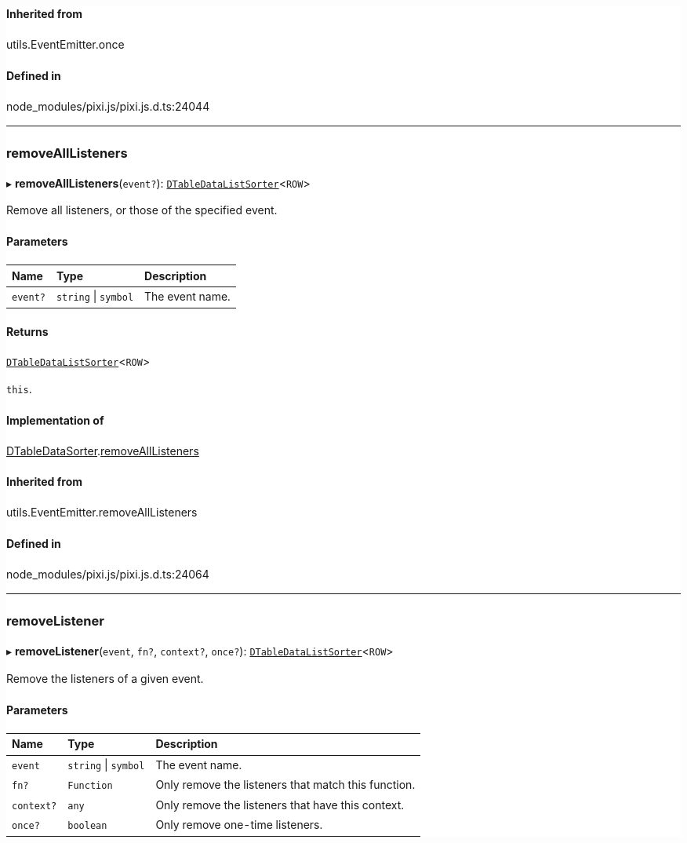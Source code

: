 #### Inherited from

utils.EventEmitter.once

#### Defined in

node_modules/pixi.js/pixi.js.d.ts:24044

___

### removeAllListeners

▸ **removeAllListeners**(`event?`): [`DTableDataListSorter`](DTableDataListSorter.md)<`ROW`\>

Remove all listeners, or those of the specified event.

#### Parameters

| Name | Type | Description |
| :------ | :------ | :------ |
| `event?` | `string` \| `symbol` | The event name. |

#### Returns

[`DTableDataListSorter`](DTableDataListSorter.md)<`ROW`\>

`this`.

#### Implementation of

[DTableDataSorter](../interfaces/DTableDataSorter.md).[removeAllListeners](../interfaces/DTableDataSorter.md#removealllisteners)

#### Inherited from

utils.EventEmitter.removeAllListeners

#### Defined in

node_modules/pixi.js/pixi.js.d.ts:24064

___

### removeListener

▸ **removeListener**(`event`, `fn?`, `context?`, `once?`): [`DTableDataListSorter`](DTableDataListSorter.md)<`ROW`\>

Remove the listeners of a given event.

#### Parameters

| Name | Type | Description |
| :------ | :------ | :------ |
| `event` | `string` \| `symbol` | The event name. |
| `fn?` | `Function` | Only remove the listeners that match this function. |
| `context?` | `any` | Only remove the listeners that have this context. |
| `once?` | `boolean` | Only remove one-time listeners. |
